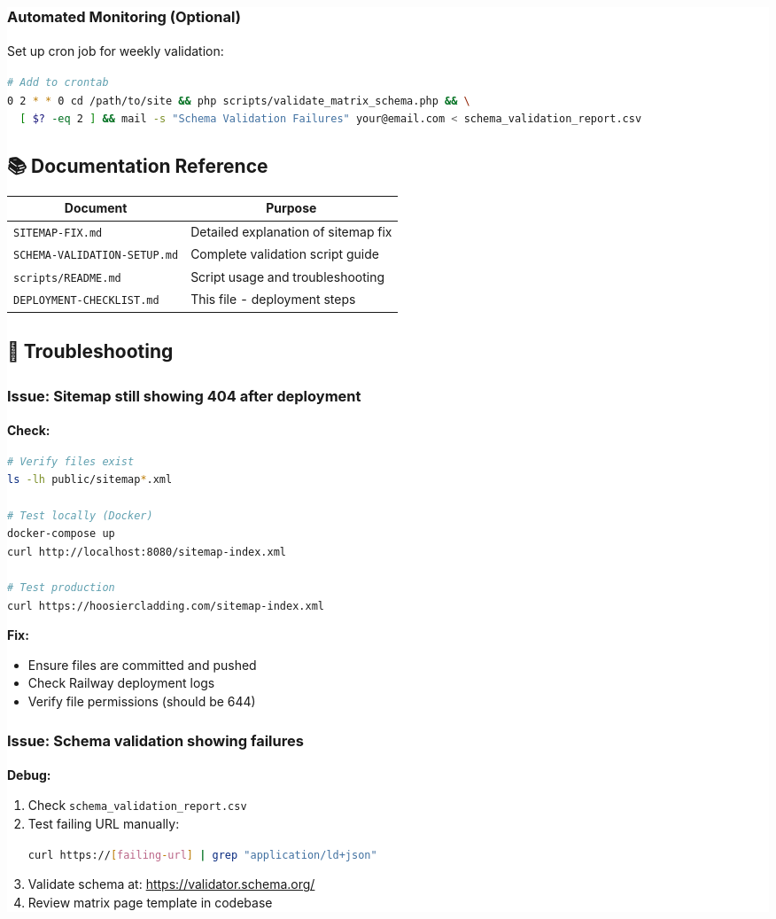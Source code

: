 ### Automated Monitoring (Optional)

Set up cron job for weekly validation:

```bash
# Add to crontab
0 2 * * 0 cd /path/to/site && php scripts/validate_matrix_schema.php && \
  [ $? -eq 2 ] && mail -s "Schema Validation Failures" your@email.com < schema_validation_report.csv
```

## 📚 Documentation Reference

| Document | Purpose |
|----------|---------|
| `SITEMAP-FIX.md` | Detailed explanation of sitemap fix |
| `SCHEMA-VALIDATION-SETUP.md` | Complete validation script guide |
| `scripts/README.md` | Script usage and troubleshooting |
| `DEPLOYMENT-CHECKLIST.md` | This file - deployment steps |

## 🐛 Troubleshooting

### Issue: Sitemap still showing 404 after deployment

**Check:**
```bash
# Verify files exist
ls -lh public/sitemap*.xml

# Test locally (Docker)
docker-compose up
curl http://localhost:8080/sitemap-index.xml

# Test production
curl https://hoosiercladding.com/sitemap-index.xml
```

**Fix:**
- Ensure files are committed and pushed
- Check Railway deployment logs
- Verify file permissions (should be 644)

### Issue: Schema validation showing failures

**Debug:**
1. Check `schema_validation_report.csv`
2. Test failing URL manually:
   ```bash
   curl https://[failing-url] | grep "application/ld+json"
   ```
3. Validate schema at: https://validator.schema.org/
4. Review matrix page template in codebase

